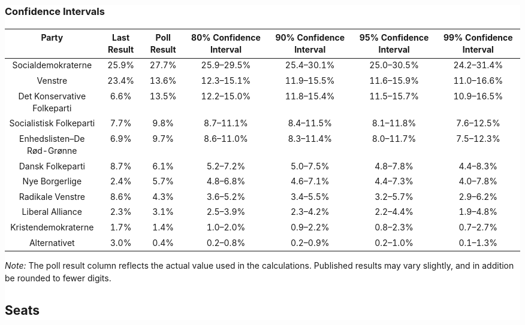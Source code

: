### Confidence Intervals

| Party | Last Result | Poll Result | 80% Confidence Interval | 90% Confidence Interval | 95% Confidence Interval | 99% Confidence Interval |
|:-----:|:-----------:|:-----------:|:-----------------------:|:-----------------------:|:-----------------------:|:-----------------------:|
| Socialdemokraterne | 25.9% | 27.7% | 25.9–29.5% |25.4–30.1% |25.0–30.5% |24.2–31.4% |
| Venstre | 23.4% | 13.6% | 12.3–15.1% |11.9–15.5% |11.6–15.9% |11.0–16.6% |
| Det Konservative Folkeparti | 6.6% | 13.5% | 12.2–15.0% |11.8–15.4% |11.5–15.7% |10.9–16.5% |
| Socialistisk Folkeparti | 7.7% | 9.8% | 8.7–11.1% |8.4–11.5% |8.1–11.8% |7.6–12.5% |
| Enhedslisten–De Rød-Grønne | 6.9% | 9.7% | 8.6–11.0% |8.3–11.4% |8.0–11.7% |7.5–12.3% |
| Dansk Folkeparti | 8.7% | 6.1% | 5.2–7.2% |5.0–7.5% |4.8–7.8% |4.4–8.3% |
| Nye Borgerlige | 2.4% | 5.7% | 4.8–6.8% |4.6–7.1% |4.4–7.3% |4.0–7.8% |
| Radikale Venstre | 8.6% | 4.3% | 3.6–5.2% |3.4–5.5% |3.2–5.7% |2.9–6.2% |
| Liberal Alliance | 2.3% | 3.1% | 2.5–3.9% |2.3–4.2% |2.2–4.4% |1.9–4.8% |
| Kristendemokraterne | 1.7% | 1.4% | 1.0–2.0% |0.9–2.2% |0.8–2.3% |0.7–2.7% |
| Alternativet | 3.0% | 0.4% | 0.2–0.8% |0.2–0.9% |0.2–1.0% |0.1–1.3% |

*Note:* The poll result column reflects the actual value used in the calculations. Published results may vary slightly, and in addition be rounded to fewer digits.

## Seats
